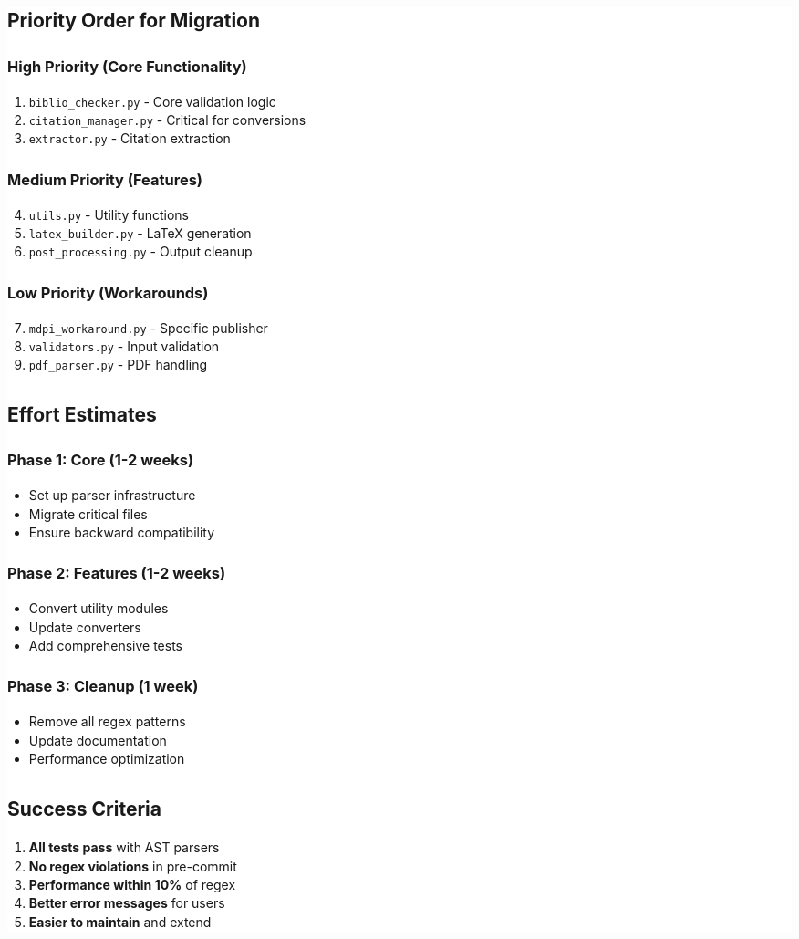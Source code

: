 ## Priority Order for Migration

### High Priority (Core Functionality)
1. `biblio_checker.py` - Core validation logic
2. `citation_manager.py` - Critical for conversions
3. `extractor.py` - Citation extraction

### Medium Priority (Features)
4. `utils.py` - Utility functions
5. `latex_builder.py` - LaTeX generation
6. `post_processing.py` - Output cleanup

### Low Priority (Workarounds)
7. `mdpi_workaround.py` - Specific publisher
8. `validators.py` - Input validation
9. `pdf_parser.py` - PDF handling

## Effort Estimates

### Phase 1: Core (1-2 weeks)
- Set up parser infrastructure
- Migrate critical files
- Ensure backward compatibility

### Phase 2: Features (1-2 weeks)
- Convert utility modules
- Update converters
- Add comprehensive tests

### Phase 3: Cleanup (1 week)
- Remove all regex patterns
- Update documentation
- Performance optimization

## Success Criteria

1. **All tests pass** with AST parsers
2. **No regex violations** in pre-commit
3. **Performance within 10%** of regex
4. **Better error messages** for users
5. **Easier to maintain** and extend
